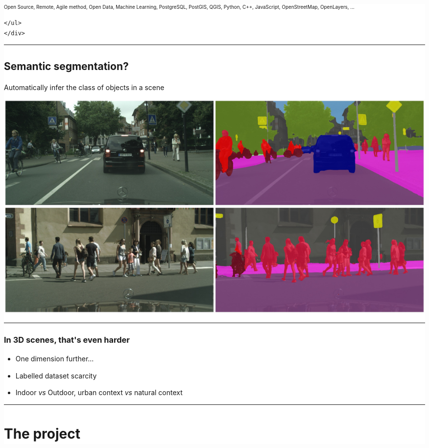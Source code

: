  <div style="font-size: 0.7em;">Open Source, Remote, Agile method, Open Data, Machine Learning, PostgreSQL, PostGIS, QGIS, Python, C++, JavaScript, OpenStreetMap, OpenLayers, ...</div>
 
	</ul>
	</div>
</div>


---

## Semantic segmentation?

Automatically infer the class of objects in a scene

![segmentation](./img/image-segmentation-exemple.jpg)
 

---

### In 3D scenes, that's even harder

* One dimension further...

* Labelled dataset scarcity
 

* Indoor *vs* Outdoor, urban context *vs* natural context
 

---

# The project
